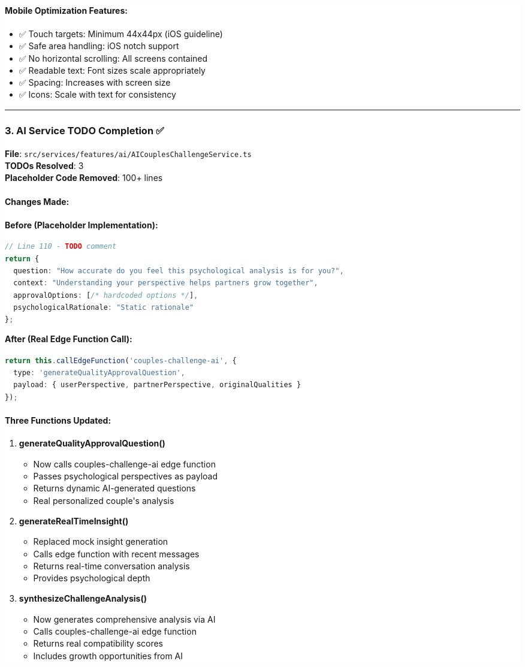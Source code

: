 #### Mobile Optimization Features:
- ✅ Touch targets: Minimum 44x44px (iOS guideline)
- ✅ Safe area handling: iOS notch support
- ✅ No horizontal scrolling: All screens contained
- ✅ Readable text: Font sizes scale appropriately
- ✅ Spacing: Increases with screen size
- ✅ Icons: Scale with text for consistency

---

### 3. AI Service TODO Completion ✅

**File**: `src/services/features/ai/AICouplesChallengeService.ts`  
**TODOs Resolved**: 3  
**Placeholder Code Removed**: 100+ lines  

#### Changes Made:

**Before (Placeholder Implementation):**
```typescript
// Line 110 - TODO comment
return {
  question: "How accurate do you feel this psychological analysis is for you?",
  context: "Understanding your perspective helps partners grow together",
  approvalOptions: [/* hardcoded options */],
  psychologicalRationale: "Static rationale"
};
```

**After (Real Edge Function Call):**
```typescript
return this.callEdgeFunction('couples-challenge-ai', {
  type: 'generateQualityApprovalQuestion',
  payload: { userPerspective, partnerPerspective, originalQualities }
});
```

#### Three Functions Updated:

1. **generateQualityApprovalQuestion()**
   - Now calls couples-challenge-ai edge function
   - Passes psychological perspectives as payload
   - Returns dynamic AI-generated questions
   - Real personalized couple's analysis

2. **generateRealTimeInsight()**
   - Replaced mock insight generation
   - Calls edge function with recent messages
   - Returns real-time conversation analysis
   - Provides psychological depth

3. **synthesizeChallengeAnalysis()**
   - Now generates comprehensive analysis via AI
   - Calls couples-challenge-ai edge function
   - Returns real compatibility scores
   - Includes growth opportunities from AI
